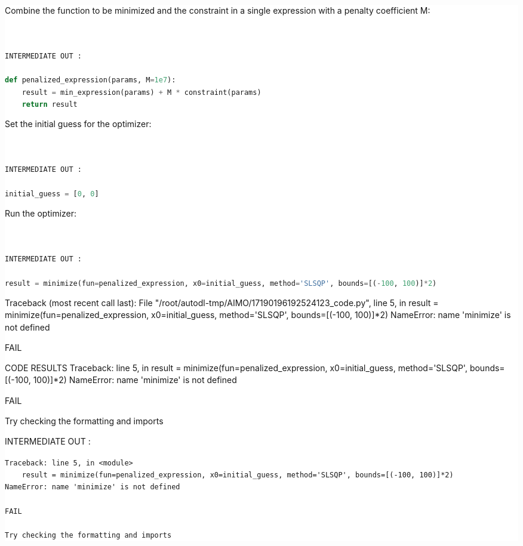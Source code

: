Combine the function to be minimized and the constraint in a single expression with a penalty coefficient M:

```python


INTERMEDIATE OUT :

def penalized_expression(params, M=1e7):
    result = min_expression(params) + M * constraint(params)
    return result
```

Set the initial guess for the optimizer:

```python


INTERMEDIATE OUT :

initial_guess = [0, 0]
```

Run the optimizer:

```python


INTERMEDIATE OUT :

result = minimize(fun=penalized_expression, x0=initial_guess, method='SLSQP', bounds=[(-100, 100)]*2)
```

Traceback (most recent call last):
  File "/root/autodl-tmp/AIMO/17190196192524123_code.py", line 5, in <module>
    result = minimize(fun=penalized_expression, x0=initial_guess, method='SLSQP', bounds=[(-100, 100)]*2)
NameError: name 'minimize' is not defined

FAIL

CODE RESULTS Traceback: line 5, in <module>
    result = minimize(fun=penalized_expression, x0=initial_guess, method='SLSQP', bounds=[(-100, 100)]*2)
NameError: name 'minimize' is not defined

FAIL

Try checking the formatting and imports

INTERMEDIATE OUT :
```output
Traceback: line 5, in <module>
    result = minimize(fun=penalized_expression, x0=initial_guess, method='SLSQP', bounds=[(-100, 100)]*2)
NameError: name 'minimize' is not defined

FAIL

Try checking the formatting and imports
```
